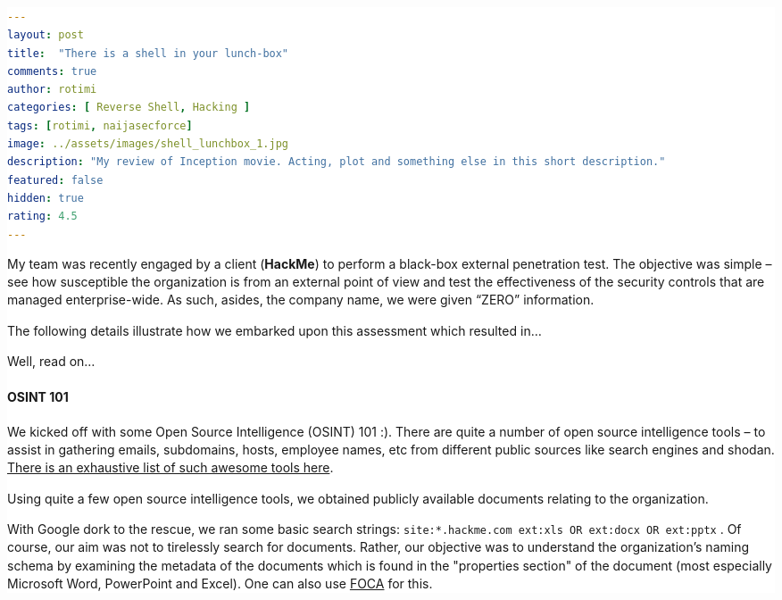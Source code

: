 ```yaml
---
layout: post
title:  "There is a shell in your lunch-box"
comments: true
author: rotimi
categories: [ Reverse Shell, Hacking ]
tags: [rotimi, naijasecforce]
image: ../assets/images/shell_lunchbox_1.jpg
description: "My review of Inception movie. Acting, plot and something else in this short description."
featured: false
hidden: true
rating: 4.5
---
```


My team was recently engaged by a client (**HackMe**) to perform a black-box external penetration test. The objective was simple – see how susceptible the organization is from an external point of view and test the effectiveness of the security controls that are managed enterprise-wide. As such, asides, the company name, we were given “ZERO” information.

The following details illustrate how we embarked upon this assessment which resulted in…

Well, read on…

#### OSINT 101

We kicked off with some Open Source Intelligence (OSINT) 101 :). There are quite a number of open source intelligence tools – to assist in gathering emails, subdomains, hosts, employee names, etc from different public sources like search engines and shodan. [There is an exhaustive list of such awesome tools here](https://github.com/jivoi/awesome-osint).

Using quite a few open source intelligence tools, we obtained publicly available documents relating to the organization.

With Google dork to the rescue, we ran some basic search strings: `site:*.hackme.com ext:xls OR ext:docx OR ext:pptx` . Of course, our aim was not to tirelessly search for documents. Rather, our objective was to understand the organization’s naming schema by examining the metadata of the documents which is found in the "properties section" of the document (most especially Microsoft Word, PowerPoint and Excel). One can also use [FOCA](https://www.elevenpaths.com/labstools/foca/index.html) for this.
